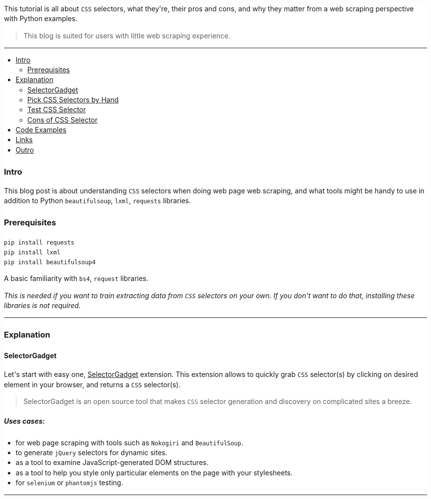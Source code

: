 This tutorial is all about `CSS` selectors, what they're, their pros and cons, and why they matter from a web scraping perspective with Python examples.

> This blog is suited for users with little web scraping experience.

___

- <a href="#intro">Intro</a>
  - <a href="#prerequisites">Prerequisites</a>
- <a href="#explanation">Explanation</a>
  - <a href="#css_gadget">SelectorGadget</a>
  - <a href="#css_by_hand">Pick CSS Selectors by Hand</a>
  - <a href="#test_css">Test CSS Selector</a>
  - <a href="#css_cons">Cons of CSS Selector</a>
- <a href="#code">Code Examples</a>
- <a href="#links">Links</a>
- <a href="#outro">Outro</a>

<h3 id="intro">Intro</h3>

This blog post is about understanding `CSS` selectors when doing web page web scraping, and what tools might be handy to use in addition to Python `beautifulsoup`, `lxml`, `requests` libraries.

<h3 id="prerequisites">Prerequisites</h3>

```python
pip install requests
pip install lxml 
pip install beautifulsoup4
```

A basic familiarity with `bs4`, `request` libraries.

*This is needed if you want to train extracting data from  `CSS` selectors on your own. If you don't want to do that, installing these libraries is not required.*

___

<h3 id="explanation">Explanation</h3>

<h4 id="css_gadget">SelectorGadget</h4>

Let's start with easy one, [SelectorGadget](https://selectorgadget.com/) extension. This extension allows to quickly grab `CSS` selector(s) by clicking on desired element in your browser, and returns a `CSS` selector(s).

> SelectorGadget is an open source tool that makes `CSS` selector generation and discovery on complicated sites a breeze.

##### Uses cases:

- for web page scraping with tools such as `Nokogiri` and `BeautifulSoup`.
- to generate `jQuery` selectors for dynamic sites.
- as a tool to examine JavaScript-generated DOM structures.
- as a tool to help you style only particular elements on the page with your stylesheets.
- for `selenium` or `phantomjs` testing.

___
